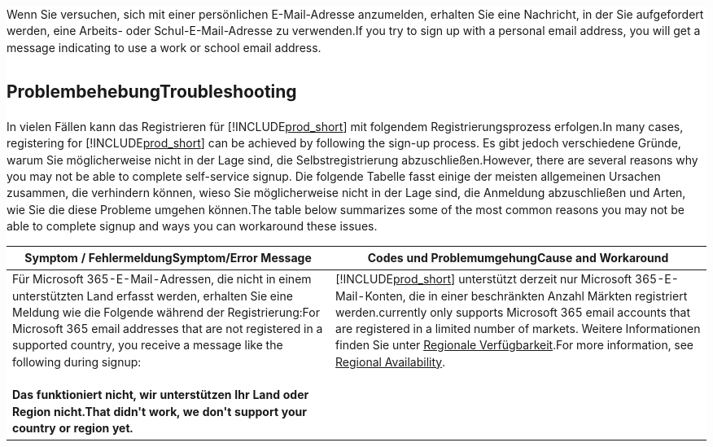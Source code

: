 <span data-ttu-id="cf0a8-111">Wenn Sie versuchen, sich mit einer persönlichen E-Mail-Adresse anzumelden, erhalten Sie eine Nachricht, in der Sie aufgefordert werden, eine Arbeits- oder Schul-E-Mail-Adresse zu verwenden.</span><span class="sxs-lookup"><span data-stu-id="cf0a8-111">If you try to sign up with a personal email address, you will get a message indicating to use a work or school email address.</span></span>

## <a name="troubleshooting"></a><span data-ttu-id="cf0a8-112">Problembehebung</span><span class="sxs-lookup"><span data-stu-id="cf0a8-112">Troubleshooting</span></span>
<span data-ttu-id="cf0a8-113">In vielen Fällen kann das Registrieren für [!INCLUDE[prod_short](includes/prod_short.md)] mit folgendem Registrierungsprozess erfolgen.</span><span class="sxs-lookup"><span data-stu-id="cf0a8-113">In many cases, registering for [!INCLUDE[prod_short](includes/prod_short.md)] can be achieved by following the sign-up process.</span></span> <span data-ttu-id="cf0a8-114">Es gibt jedoch verschiedene Gründe, warum Sie möglicherweise nicht in der Lage sind, die Selbstregistrierung abzuschließen.</span><span class="sxs-lookup"><span data-stu-id="cf0a8-114">However, there are several reasons why you may not be able to complete self-service signup.</span></span> <span data-ttu-id="cf0a8-115">Die folgende Tabelle fasst einige der meisten allgemeinen Ursachen zusammen, die verhindern können, wieso Sie möglicherweise nicht in der Lage sind, die Anmeldung abzuschließen und Arten, wie Sie die diese Probleme umgehen können.</span><span class="sxs-lookup"><span data-stu-id="cf0a8-115">The table below summarizes some of the most common reasons you may not be able to complete signup and ways you can workaround these issues.</span></span>

| <span data-ttu-id="cf0a8-116">Symptom / Fehlermeldung</span><span class="sxs-lookup"><span data-stu-id="cf0a8-116">Symptom/Error Message</span></span> | <span data-ttu-id="cf0a8-117">Codes und Problemumgehung</span><span class="sxs-lookup"><span data-stu-id="cf0a8-117">Cause and Workaround</span></span> |
| --------------------- | -------------------- |
| <span data-ttu-id="cf0a8-118">Für Microsoft 365-E-Mail-Adressen, die nicht in einem unterstützten Land erfasst werden, erhalten Sie eine Meldung wie die Folgende während der Registrierung:</span><span class="sxs-lookup"><span data-stu-id="cf0a8-118">For Microsoft 365 email addresses that are not registered in a supported country, you receive a message like the following during signup:</span></span><br /><br /><span data-ttu-id="cf0a8-119">**Das funktioniert nicht, wir unterstützen Ihr Land oder Region nicht.**</span><span class="sxs-lookup"><span data-stu-id="cf0a8-119">**That didn't work, we don't support your country or region yet.**</span></span> |[!INCLUDE[prod_short](includes/prod_short.md)] <span data-ttu-id="cf0a8-120">unterstützt derzeit nur Microsoft 365-E-Mail-Konten, die in einer beschränkten Anzahl Märkten registriert werden.</span><span class="sxs-lookup"><span data-stu-id="cf0a8-120">currently only supports Microsoft 365 email accounts that are registered in a limited number of markets.</span></span> <span data-ttu-id="cf0a8-121">Weitere Informationen finden Sie unter [Regionale Verfügbarkeit](#regional-availability).</span><span class="sxs-lookup"><span data-stu-id="cf0a8-121">For more information, see [Regional Availability](#regional-availability).</span></span> |